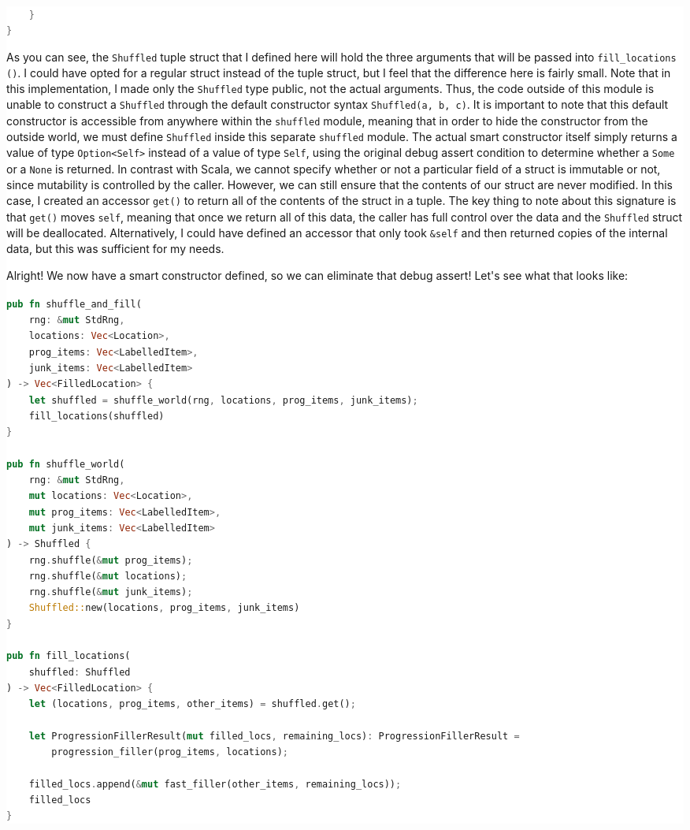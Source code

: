 ```rust
    }
}
```

As you can see, the `Shuffled` tuple struct that I defined here will hold the three arguments that will be passed into `fill_locations()`. I could have opted for a regular struct instead of the tuple struct, but I feel that the difference here is fairly small. Note that in this implementation, I made only the `Shuffled` type public, not the actual arguments. Thus, the code outside of this module is unable to construct a `Shuffled` through the default constructor syntax `Shuffled(a, b, c)`. It is important to note that this default constructor is accessible from anywhere within the `shuffled` module, meaning that in order to hide the constructor from the outside world, we must define `Shuffled` inside this separate `shuffled` module. The actual smart constructor itself simply returns a value of type `Option<Self>` instead of a value of type `Self`, using the original debug assert condition to determine whether a `Some` or a `None` is returned. In contrast with Scala, we cannot specify whether or not a particular field of a struct is immutable or not, since mutability is controlled by the caller. However, we can still ensure that the contents of our struct are never modified. In this case, I created an accessor `get()` to return all of the contents of the struct in a tuple. The key thing to note about this signature is that `get()` moves `self`, meaning that once we return all of this data, the caller has full control over the data and the `Shuffled` struct will be deallocated. Alternatively, I could have defined an accessor that only took `&self` and then returned copies of the internal data, but this was sufficient for my needs.

Alright! We now have a smart constructor defined, so we can eliminate that debug assert! Let's see what that looks like:

```rust
pub fn shuffle_and_fill(
    rng: &mut StdRng,
    locations: Vec<Location>,
    prog_items: Vec<LabelledItem>,
    junk_items: Vec<LabelledItem>
) -> Vec<FilledLocation> {
    let shuffled = shuffle_world(rng, locations, prog_items, junk_items);
    fill_locations(shuffled)
}

pub fn shuffle_world(
    rng: &mut StdRng,
    mut locations: Vec<Location>,
    mut prog_items: Vec<LabelledItem>,
    mut junk_items: Vec<LabelledItem>
) -> Shuffled {
    rng.shuffle(&mut prog_items);
    rng.shuffle(&mut locations);
    rng.shuffle(&mut junk_items);
    Shuffled::new(locations, prog_items, junk_items)
}

pub fn fill_locations(
    shuffled: Shuffled
) -> Vec<FilledLocation> {
	let (locations, prog_items, other_items) = shuffled.get();

    let ProgressionFillerResult(mut filled_locs, remaining_locs): ProgressionFillerResult =
        progression_filler(prog_items, locations);

    filled_locs.append(&mut fast_filler(other_items, remaining_locs));
    filled_locs
}
```
